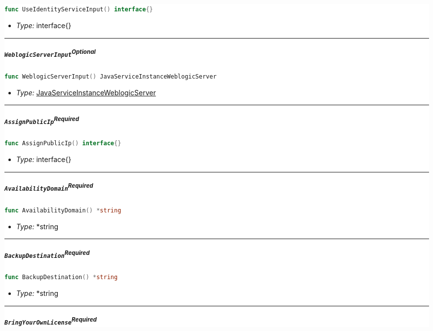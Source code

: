 ```go
func UseIdentityServiceInput() interface{}
```

- *Type:* interface{}

---

##### `WeblogicServerInput`<sup>Optional</sup> <a name="WeblogicServerInput" id="@cdktf/provider-oraclepaas.javaServiceInstance.JavaServiceInstance.property.weblogicServerInput"></a>

```go
func WeblogicServerInput() JavaServiceInstanceWeblogicServer
```

- *Type:* <a href="#@cdktf/provider-oraclepaas.javaServiceInstance.JavaServiceInstanceWeblogicServer">JavaServiceInstanceWeblogicServer</a>

---

##### `AssignPublicIp`<sup>Required</sup> <a name="AssignPublicIp" id="@cdktf/provider-oraclepaas.javaServiceInstance.JavaServiceInstance.property.assignPublicIp"></a>

```go
func AssignPublicIp() interface{}
```

- *Type:* interface{}

---

##### `AvailabilityDomain`<sup>Required</sup> <a name="AvailabilityDomain" id="@cdktf/provider-oraclepaas.javaServiceInstance.JavaServiceInstance.property.availabilityDomain"></a>

```go
func AvailabilityDomain() *string
```

- *Type:* *string

---

##### `BackupDestination`<sup>Required</sup> <a name="BackupDestination" id="@cdktf/provider-oraclepaas.javaServiceInstance.JavaServiceInstance.property.backupDestination"></a>

```go
func BackupDestination() *string
```

- *Type:* *string

---

##### `BringYourOwnLicense`<sup>Required</sup> <a name="BringYourOwnLicense" id="@cdktf/provider-oraclepaas.javaServiceInstance.JavaServiceInstance.property.bringYourOwnLicense"></a>
